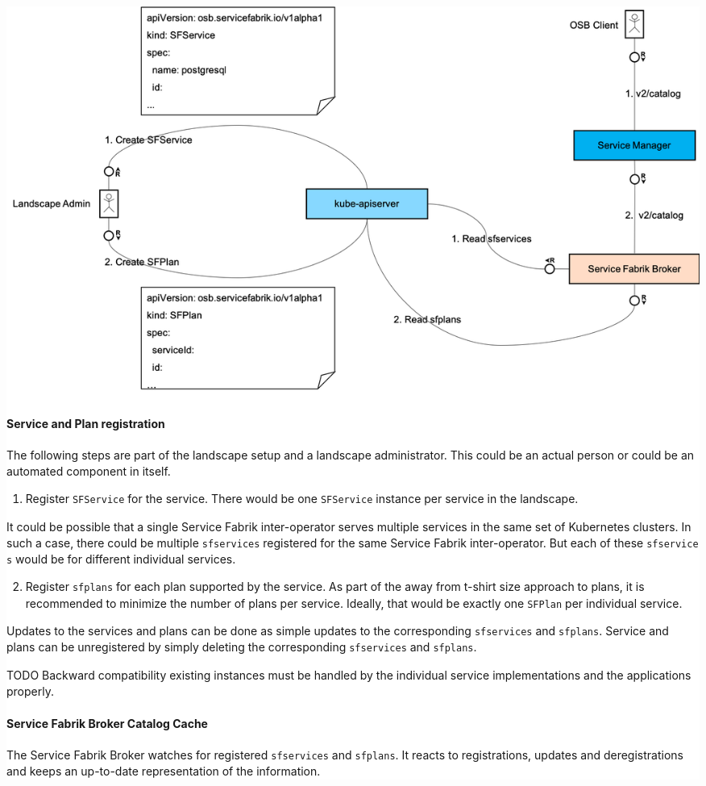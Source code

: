 ![Service Fabrik Inter-operator Basic Control-flow Catalog](images/basic-control-flow-catalog.png)

#### Service and Plan registration

The following steps are part of the landscape setup and a landscape administrator.
This could be an actual person or could be an automated component in itself.

1. Register `SFService` for the service.
There would be one `SFService` instance per service in the landscape.

It could be possible that a single Service Fabrik inter-operator serves multiple services in the same set of Kubernetes clusters. In such a case, there could be multiple `sfservices` registered for the same Service Fabrik inter-operator. But each of these `sfservices` would be for different individual services.

2. Register `sfplans` for each plan supported by the service.
As part of the away from t-shirt size approach to plans, it is recommended to minimize the number of plans per service. Ideally, that would be exactly one `SFPlan` per individual service.

Updates to the services and plans can be done as simple updates to the corresponding `sfservices` and `sfplans`. Service and plans can be unregistered by simply deleting the corresponding `sfservices` and `sfplans`.

TODO Backward compatibility existing instances must be handled by the individual service implementations and the applications properly.

#### Service Fabrik Broker Catalog Cache

The Service Fabrik Broker watches for registered `sfservices` and `sfplans`. It reacts to registrations, updates and deregistrations and keeps an up-to-date representation of the information.

